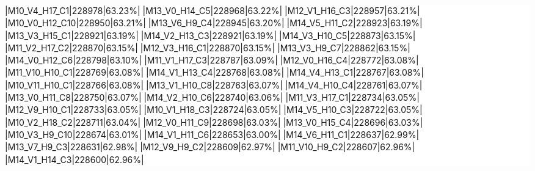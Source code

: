 |M10_V4_H17_C1|228978|63.23%|
|M13_V0_H14_C5|228968|63.22%|
|M12_V1_H16_C3|228957|63.21%|
|M10_V0_H12_C10|228950|63.21%|
|M13_V6_H9_C4|228945|63.20%|
|M14_V5_H11_C2|228923|63.19%|
|M13_V3_H15_C1|228921|63.19%|
|M14_V2_H13_C3|228921|63.19%|
|M14_V3_H10_C5|228873|63.15%|
|M11_V2_H17_C2|228870|63.15%|
|M12_V3_H16_C1|228870|63.15%|
|M13_V3_H9_C7|228862|63.15%|
|M14_V0_H12_C6|228798|63.10%|
|M11_V1_H17_C3|228787|63.09%|
|M12_V0_H16_C4|228772|63.08%|
|M11_V10_H10_C1|228769|63.08%|
|M14_V1_H13_C4|228768|63.08%|
|M14_V4_H13_C1|228767|63.08%|
|M10_V11_H10_C1|228766|63.08%|
|M13_V1_H10_C8|228763|63.07%|
|M14_V4_H10_C4|228761|63.07%|
|M13_V0_H11_C8|228750|63.07%|
|M14_V2_H10_C6|228740|63.06%|
|M11_V3_H17_C1|228734|63.05%|
|M12_V9_H10_C1|228733|63.05%|
|M10_V1_H18_C3|228724|63.05%|
|M14_V5_H10_C3|228722|63.05%|
|M10_V2_H18_C2|228711|63.04%|
|M12_V0_H11_C9|228698|63.03%|
|M13_V0_H15_C4|228696|63.03%|
|M10_V3_H9_C10|228674|63.01%|
|M14_V1_H11_C6|228653|63.00%|
|M14_V6_H11_C1|228637|62.99%|
|M13_V7_H9_C3|228631|62.98%|
|M12_V9_H9_C2|228609|62.97%|
|M11_V10_H9_C2|228607|62.96%|
|M14_V1_H14_C3|228600|62.96%|